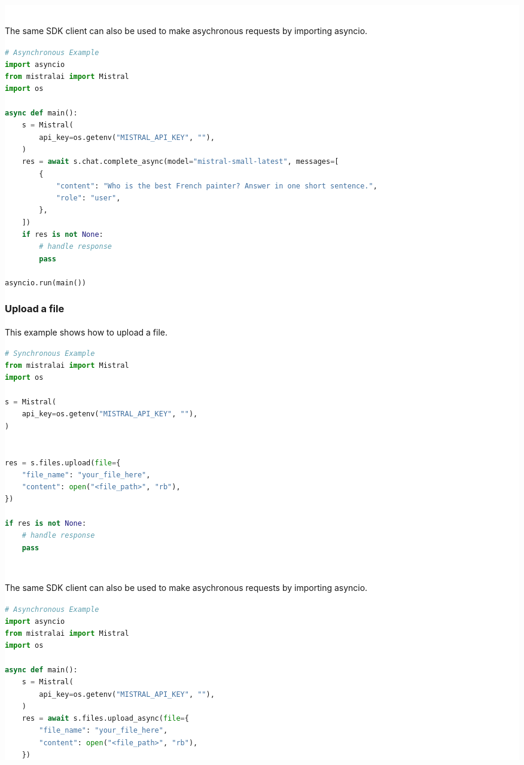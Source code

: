 </br>

The same SDK client can also be used to make asychronous requests by importing asyncio.
```python
# Asynchronous Example
import asyncio
from mistralai import Mistral
import os

async def main():
    s = Mistral(
        api_key=os.getenv("MISTRAL_API_KEY", ""),
    )
    res = await s.chat.complete_async(model="mistral-small-latest", messages=[
        {
            "content": "Who is the best French painter? Answer in one short sentence.",
            "role": "user",
        },
    ])
    if res is not None:
        # handle response
        pass

asyncio.run(main())
```

### Upload a file

This example shows how to upload a file.

```python
# Synchronous Example
from mistralai import Mistral
import os

s = Mistral(
    api_key=os.getenv("MISTRAL_API_KEY", ""),
)


res = s.files.upload(file={
    "file_name": "your_file_here",
    "content": open("<file_path>", "rb"),
})

if res is not None:
    # handle response
    pass
```

</br>

The same SDK client can also be used to make asychronous requests by importing asyncio.
```python
# Asynchronous Example
import asyncio
from mistralai import Mistral
import os

async def main():
    s = Mistral(
        api_key=os.getenv("MISTRAL_API_KEY", ""),
    )
    res = await s.files.upload_async(file={
        "file_name": "your_file_here",
        "content": open("<file_path>", "rb"),
    })
```
